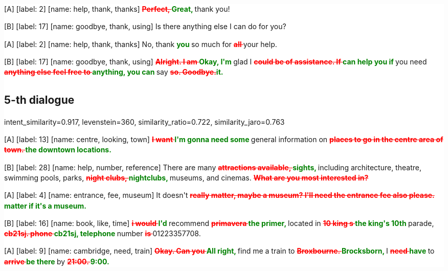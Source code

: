 [A] [label: 2] [name: help, thank, thanks] <span style='color:red;font-weight:700;text-decoration:line-through;'>Perfect, </span><span style='color:green;font-weight:700;'>Great, </span>thank you! 

[B] [label: 17] [name: goodbye, thank, using] Is there anything else I can do for you? 

[A] [label: 2] [name: help, thank, thanks] No, thank <span style='color:green;font-weight:700;'>you </span>so much for <span style='color:red;font-weight:700;text-decoration:line-through;'>all </span>your help. 

[B] [label: 17] [name: goodbye, thank, using] <span style='color:red;font-weight:700;text-decoration:line-through;'>Alright. I am </span><span style='color:green;font-weight:700;'>Okay, I'm </span>glad I <span style='color:red;font-weight:700;text-decoration:line-through;'>could be of assistance. If </span><span style='color:green;font-weight:700;'>can help you if </span>you need <span style='color:red;font-weight:700;text-decoration:line-through;'>anything else feel free to </span><span style='color:green;font-weight:700;'>anything, you can </span>say <span style='color:red;font-weight:700;text-decoration:line-through;'>so. Goodbye.</span><span style='color:green;font-weight:700;'>it.</span>
## 5-th dialogue
intent_similarity=0.917, levenstein=360, similarity_ratio=0.722, similarity_jaro=0.763

[A] [label: 13] [name: centre, looking, town] <span style='color:red;font-weight:700;text-decoration:line-through;'>I want </span><span style='color:green;font-weight:700;'>I'm gonna need some </span>general information on <span style='color:red;font-weight:700;text-decoration:line-through;'>places to go in the centre area of town. </span><span style='color:green;font-weight:700;'>the downtown locations. </span>

[B] [label: 28] [name: help, number, reference] There are many <span style='color:red;font-weight:700;text-decoration:line-through;'>attractions available, </span><span style='color:green;font-weight:700;'>sights, </span>including architecture, theatre, swimming pools, parks, <span style='color:red;font-weight:700;text-decoration:line-through;'>night clubs, </span><span style='color:green;font-weight:700;'>nightclubs, </span>museums, and cinemas. <span style='color:red;font-weight:700;text-decoration:line-through;'>What are you most interested in? </span>

[A] [label: 4] [name: entrance, fee, museum] It doesn't <span style='color:red;font-weight:700;text-decoration:line-through;'>really matter, maybe a museum? I'll need the entrance fee also please. </span><span style='color:green;font-weight:700;'>matter if it's a museum. </span>

[B] [label: 16] [name: book, like, time] <span style='color:red;font-weight:700;text-decoration:line-through;'>i would </span><span style='color:green;font-weight:700;'>I'd </span>recommend <span style='color:red;font-weight:700;text-decoration:line-through;'>primavera </span><span style='color:green;font-weight:700;'>the primer, </span>located in <span style='color:red;font-weight:700;text-decoration:line-through;'>10 king s </span><span style='color:green;font-weight:700;'>the king's 10th </span>parade, <span style='color:red;font-weight:700;text-decoration:line-through;'>cb21sj. phone </span><span style='color:green;font-weight:700;'>cb21sj, telephone </span>number <span style='color:red;font-weight:700;text-decoration:line-through;'>is </span>01223357708. 

[A] [label: 9] [name: cambridge, need, train] <span style='color:red;font-weight:700;text-decoration:line-through;'>Okay. Can you </span><span style='color:green;font-weight:700;'>All right, </span>find me a train to <span style='color:red;font-weight:700;text-decoration:line-through;'>Broxbourne. </span><span style='color:green;font-weight:700;'>Brocksborn, </span>I <span style='color:red;font-weight:700;text-decoration:line-through;'>need </span><span style='color:green;font-weight:700;'>have </span>to <span style='color:red;font-weight:700;text-decoration:line-through;'>arrive </span><span style='color:green;font-weight:700;'>be there </span>by <span style='color:red;font-weight:700;text-decoration:line-through;'>21:00. </span><span style='color:green;font-weight:700;'>9:00. </span>
